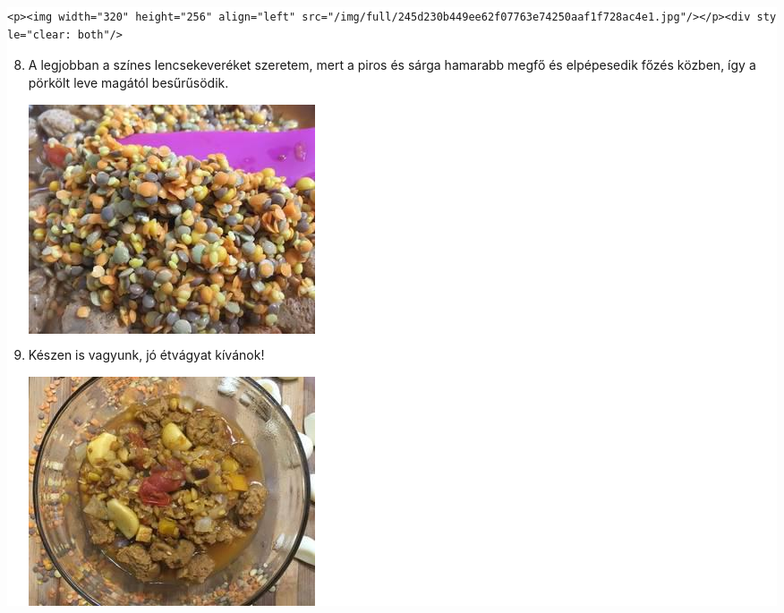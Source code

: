     <p><img width="320" height="256" align="left" src="/img/full/245d230b449ee62f07763e74250aaf1f728ac4e1.jpg"/></p><div style="clear: both"/>

8. A legjobban a színes lencsekeveréket szeretem, mert a piros és sárga hamarabb megfő és elpépesedik főzés közben, így a pörkölt leve magától besűrűsödik.

 
    <p><img width="320" height="256" align="left" src="/img/full/9fe6dbb6010c3b7ac7c866009de4cfafad959437.jpg"/></p><div style="clear: both"/>

9. Készen is vagyunk, jó étvágyat kívánok!
 
    <p><img width="320" height="256" align="left" src="/img/full/fa2f733010b4018a48aed39870055ddd87aedd76.jpg"/></p><div style="clear: both"/>

